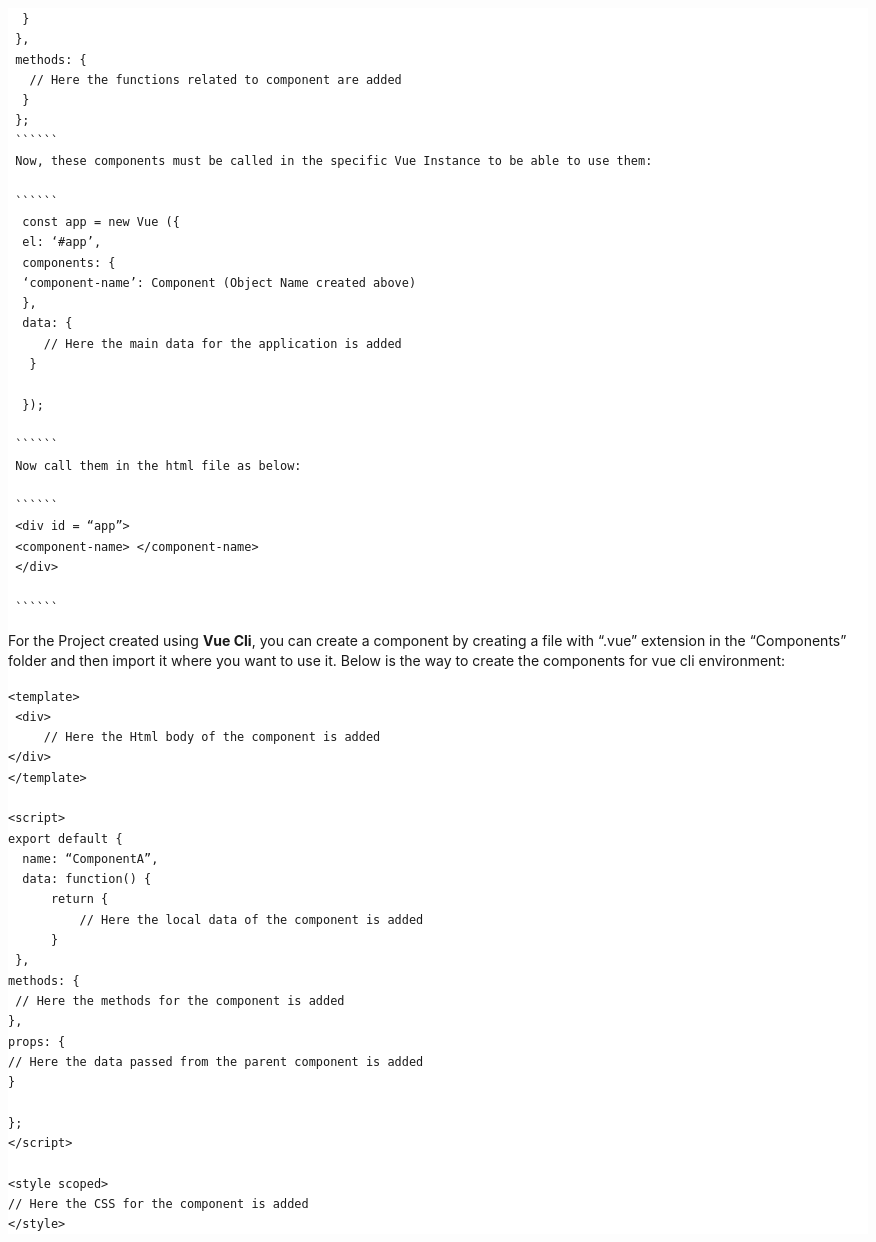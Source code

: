       }
     },
     methods: {
       // Here the functions related to component are added
      }
     };
     ``````
     Now, these components must be called in the specific Vue Instance to be able to use them: 

     ``````
      const app = new Vue ({ 
      el: ‘#app’, 
      components: {
      ‘component-name’: Component (Object Name created above)
      },
      data: {
         // Here the main data for the application is added 
       } 

      });

     ``````
     Now call them in the html file as below:

     ``````
     <div id = “app”>
     <component-name> </component-name>
     </div>

     ``````


For the Project created using **Vue Cli**, you can create a component by creating a file with “.vue” extension in the “Components” folder and then import it where you want to use it. Below is the way to create the components for vue cli environment:


``````
<template>
 <div>
     // Here the Html body of the component is added
</div>
</template>

<script>
export default {
  name: “ComponentA”,
  data: function() {
      return {
          // Here the local data of the component is added
      }
 },
methods: {
 // Here the methods for the component is added
},
props: {
// Here the data passed from the parent component is added
}

};
</script>

<style scoped>
// Here the CSS for the component is added
</style>

``````